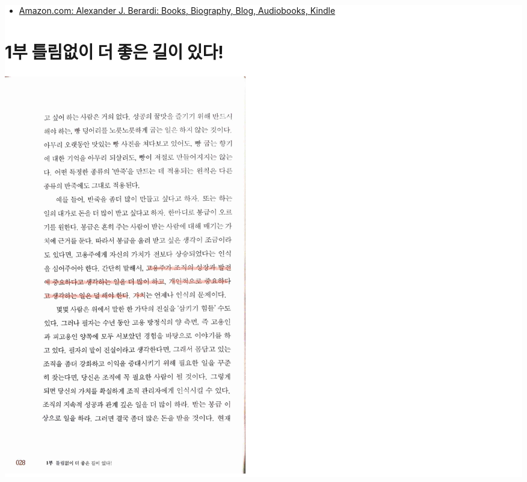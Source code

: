 * [Amazon.com: Alexander J. Berardi: Books, Biography, Blog, Audiobooks, Kindle](https://www.amazon.com/Alexander-J-Berardi/e/B001K8FAL0/)

# 1부 틀림없이 더 좋은 길이 있다!
<img src="never_offer_your_comb_to_a_bald_man/2.jpg" width="400"/>
